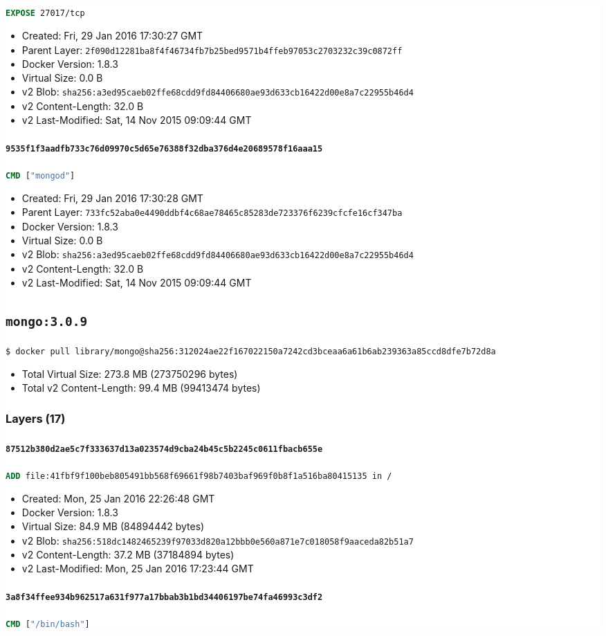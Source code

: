 ```dockerfile
EXPOSE 27017/tcp
```

-	Created: Fri, 29 Jan 2016 17:30:27 GMT
-	Parent Layer: `2f090d12281ba8f4f46734fb7b25bed9571b4ffeb97053c2703232c39c0872ff`
-	Docker Version: 1.8.3
-	Virtual Size: 0.0 B
-	v2 Blob: `sha256:a3ed95caeb02ffe68cdd9fd84406680ae93d633cb16422d00e8a7c22955b46d4`
-	v2 Content-Length: 32.0 B
-	v2 Last-Modified: Sat, 14 Nov 2015 09:09:44 GMT

#### `9535f1f3aadfb733c76d09970c5d65e76388f32dba376d4e20689578f16aaa15`

```dockerfile
CMD ["mongod"]
```

-	Created: Fri, 29 Jan 2016 17:30:28 GMT
-	Parent Layer: `733fc52aba0e4490ddbf4c68ae78465c85283de723376f6239cfcfe16cf347ba`
-	Docker Version: 1.8.3
-	Virtual Size: 0.0 B
-	v2 Blob: `sha256:a3ed95caeb02ffe68cdd9fd84406680ae93d633cb16422d00e8a7c22955b46d4`
-	v2 Content-Length: 32.0 B
-	v2 Last-Modified: Sat, 14 Nov 2015 09:09:44 GMT

## `mongo:3.0.9`

```console
$ docker pull library/mongo@sha256:312024ae22f167022150a7242cd3bceaa6a61b6ab239363a85ccd8dfe7b72d8a
```

-	Total Virtual Size: 273.8 MB (273750296 bytes)
-	Total v2 Content-Length: 99.4 MB (99413474 bytes)

### Layers (17)

#### `87512b380d2ae5c7f333637d13a023574d9cba24b45c5b2245c0611fbacb655e`

```dockerfile
ADD file:41fbf9f100beb805491bb568f69661f98b7403baf969f0b8f1a516ba80415135 in /
```

-	Created: Mon, 25 Jan 2016 22:26:48 GMT
-	Docker Version: 1.8.3
-	Virtual Size: 84.9 MB (84894442 bytes)
-	v2 Blob: `sha256:518dc1482465239f97033d820a12bbb0e560a871e7c018058f9aaceda82b51a7`
-	v2 Content-Length: 37.2 MB (37184894 bytes)
-	v2 Last-Modified: Mon, 25 Jan 2016 17:23:44 GMT

#### `3a8f34ffee934b962517a631f977a17bbab3b1bd34406197be74fa46993c3df2`

```dockerfile
CMD ["/bin/bash"]
```
